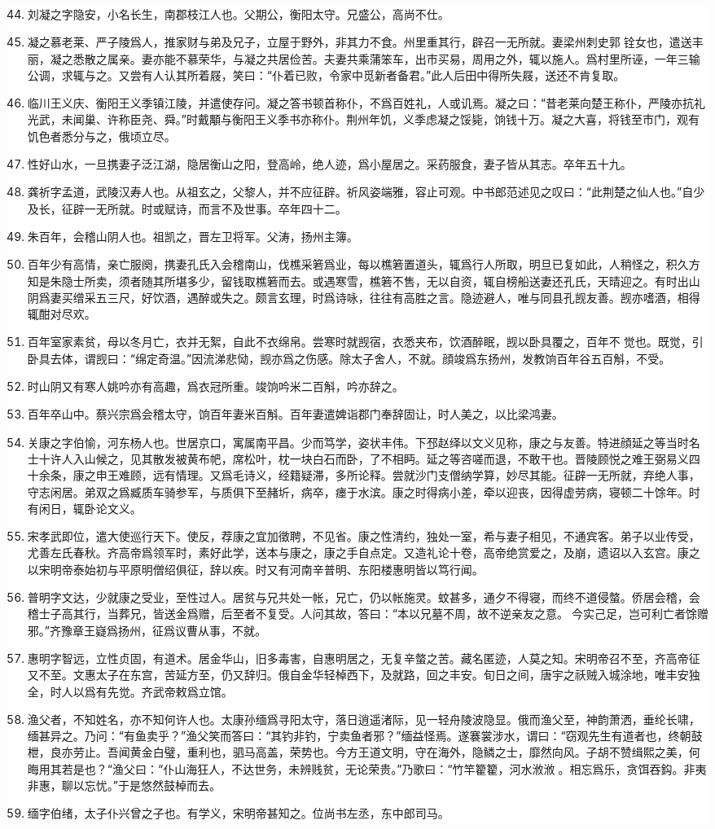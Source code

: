 44. <span id="陶潜_宗少文_沈道虔_孔淳之_周续之_戴顒_翟法赐_雷次宗_郭希林_刘凝之_龚祈_朱百年_关康之渔父_褚伯玉_顾欢_杜京産-44"></span>
刘凝之字隐安，小名长生，南郡枝江人也。父期公，衡阳太守。兄盛公，高尚不仕。

45. <span id="陶潜_宗少文_沈道虔_孔淳之_周续之_戴顒_翟法赐_雷次宗_郭希林_刘凝之_龚祈_朱百年_关康之渔父_褚伯玉_顾欢_杜京産-45"></span>
凝之慕老莱、严子陵爲人，推家财与弟及兄子，立屋于野外，非其力不食。州里重其行，辟召一无所就。妻梁州刺史郭 铨女也，遣送丰丽，凝之悉散之属亲。妻亦能不慕荣华，与凝之共居俭苦。夫妻共乘蒲笨车，出市买易，周用之外，辄以施人。爲村里所诬，一年三输公调，求辄与之。又尝有人认其所着屐，笑曰：“仆着已败，令家中觅新者备君。”此人后田中得所失屐，送还不肯复取。

46. <span id="陶潜_宗少文_沈道虔_孔淳之_周续之_戴顒_翟法赐_雷次宗_郭希林_刘凝之_龚祈_朱百年_关康之渔父_褚伯玉_顾欢_杜京産-46"></span>
临川王义庆、衡阳王义季镇江陵，并遣使存问。凝之答书顿首称仆，不爲百姓礼，人或讥焉。凝之曰：“昔老莱向楚王称仆，严陵亦抗礼光武，未闻巢、许称臣尧、舜。”时戴顒与衡阳王义季书亦称仆。荆州年饥，义季虑凝之馁毙，饷钱十万。凝之大喜，将钱至市门，观有饥色者悉分与之，俄顷立尽。

47. <span id="陶潜_宗少文_沈道虔_孔淳之_周续之_戴顒_翟法赐_雷次宗_郭希林_刘凝之_龚祈_朱百年_关康之渔父_褚伯玉_顾欢_杜京産-47"></span>
性好山水，一旦携妻子泛江湖，隐居衡山之阳，登高岭，绝人迹，爲小屋居之。采药服食，妻子皆从其志。卒年五十九。

48. <span id="陶潜_宗少文_沈道虔_孔淳之_周续之_戴顒_翟法赐_雷次宗_郭希林_刘凝之_龚祈_朱百年_关康之渔父_褚伯玉_顾欢_杜京産-48"></span>
龚祈字孟道，武陵汉寿人也。从祖玄之，父黎人，并不应征辟。祈风姿端雅，容止可观。中书郎范述见之叹曰：“此荆楚之仙人也。”自少及长，征辟一无所就。时或赋诗，而言不及世事。卒年四十二。

49. <span id="陶潜_宗少文_沈道虔_孔淳之_周续之_戴顒_翟法赐_雷次宗_郭希林_刘凝之_龚祈_朱百年_关康之渔父_褚伯玉_顾欢_杜京産-49"></span>
朱百年，会稽山阴人也。祖凯之，晋左卫将军。父涛，扬州主簿。

50. <span id="陶潜_宗少文_沈道虔_孔淳之_周续之_戴顒_翟法赐_雷次宗_郭希林_刘凝之_龚祈_朱百年_关康之渔父_褚伯玉_顾欢_杜京産-50"></span>
百年少有高情，亲亡服阕，携妻孔氏入会稽南山，伐樵采箬爲业，每以樵箬置道头，辄爲行人所取，明旦已复如此，人稍怪之，积久方知是朱隐士所卖，须者随其所堪多少，留钱取樵箬而去。或遇寒雪，樵箬不售，无以自资，辄自榜船送妻还孔氏，天晴迎之。有时出山阴爲妻买缯采五三尺，好饮酒，遇醉或失之。颇言玄理，时爲诗咏，往往有高胜之言。隐迹避人，唯与同县孔觊友善。觊亦嗜酒，相得辄酣对尽欢。

51. <span id="陶潜_宗少文_沈道虔_孔淳之_周续之_戴顒_翟法赐_雷次宗_郭希林_刘凝之_龚祈_朱百年_关康之渔父_褚伯玉_顾欢_杜京産-51"></span>
百年室家素贫，母以冬月亡，衣并无絮，自此不衣绵帛。尝寒时就觊宿，衣悉夹布，饮酒醉眠，觊以卧具覆之，百年不 觉也。既觉，引卧具去体，谓觊曰：“绵定奇温。”因流涕悲恸，觊亦爲之伤感。除太子舍人，不就。顔竣爲东扬州，发教饷百年谷五百斛，不受。

52. <span id="陶潜_宗少文_沈道虔_孔淳之_周续之_戴顒_翟法赐_雷次宗_郭希林_刘凝之_龚祈_朱百年_关康之渔父_褚伯玉_顾欢_杜京産-52"></span>
时山阴又有寒人姚吟亦有高趣，爲衣冠所重。竣饷吟米二百斛，吟亦辞之。

53. <span id="陶潜_宗少文_沈道虔_孔淳之_周续之_戴顒_翟法赐_雷次宗_郭希林_刘凝之_龚祈_朱百年_关康之渔父_褚伯玉_顾欢_杜京産-53"></span>
百年卒山中。蔡兴宗爲会稽太守，饷百年妻米百斛。百年妻遣婢诣郡门奉辞固让，时人美之，以比梁鸿妻。

54. <span id="陶潜_宗少文_沈道虔_孔淳之_周续之_戴顒_翟法赐_雷次宗_郭希林_刘凝之_龚祈_朱百年_关康之渔父_褚伯玉_顾欢_杜京産-54"></span>
关康之字伯愉，河东杨人也。世居京口，寓属南平昌。少而笃学，姿状丰伟。下邳赵绎以文义见称，康之与友善。特进顔延之等当时名士十许人入山候之，见其散发被黄布帊，席松叶，枕一块白石而卧，了不相眄。延之等咨嗟而退，不敢干也。晋陵顾悦之难王弼易义四十余条，康之申王难顾，远有情理。又爲毛诗义，经籍疑滞，多所论释。尝就沙门支僧纳学算，妙尽其能。征辟一无所就，弃绝人事，守志闲居。弟双之爲臧质车骑参军，与质俱下至赭圻，病卒，瘗于水滨。康之时得病小差，牵以迎丧，因得虚劳病，寝顿二十馀年。时有闲日，辄卧论文义。

55. <span id="陶潜_宗少文_沈道虔_孔淳之_周续之_戴顒_翟法赐_雷次宗_郭希林_刘凝之_龚祈_朱百年_关康之渔父_褚伯玉_顾欢_杜京産-55"></span>
宋孝武即位，遣大使巡行天下。使反，荐康之宜加徵聘，不见省。康之性清约，独处一室，希与妻子相见，不通宾客。弟子以业传受，尤善左氏春秋。齐高帝爲领军时，素好此学，送本与康之，康之手自点定。又造礼论十卷，高帝绝赏爱之，及崩，遗诏以入玄宫。康之以宋明帝泰始初与平原明僧绍俱征，辞以疾。时又有河南辛普明、东阳楼惠明皆以笃行闻。

56. <span id="陶潜_宗少文_沈道虔_孔淳之_周续之_戴顒_翟法赐_雷次宗_郭希林_刘凝之_龚祈_朱百年_关康之渔父_褚伯玉_顾欢_杜京産-56"></span>
普明字文达，少就康之受业，至性过人。居贫与兄共处一帐，兄亡，仍以帐施灵。蚊甚多，通夕不得寝，而终不道侵螫。侨居会稽，会稽士子高其行，当葬兄，皆送金爲赠，后至者不复受。人问其故，答曰：“本以兄墓不周，故不逆亲友之意。 今实己足，岂可利亡者馀赠邪。”齐豫章王嶷爲扬州，征爲议曹从事，不就。

57. <span id="陶潜_宗少文_沈道虔_孔淳之_周续之_戴顒_翟法赐_雷次宗_郭希林_刘凝之_龚祈_朱百年_关康之渔父_褚伯玉_顾欢_杜京産-57"></span>
惠明字智远，立性贞固，有道术。居金华山，旧多毒害，自惠明居之，无复辛螫之苦。藏名匿迹，人莫之知。宋明帝召不至，齐高帝征又不至。文惠太子在东宫，苦延方至，仍又辞归。俄自金华轻棹西下，及就路，回之丰安。旬日之间，唐宇之祅贼入城涂地，唯丰安独全，时人以爲有先觉。齐武帝敕爲立馆。

58. <span id="陶潜_宗少文_沈道虔_孔淳之_周续之_戴顒_翟法赐_雷次宗_郭希林_刘凝之_龚祈_朱百年_关康之渔父_褚伯玉_顾欢_杜京産-58"></span>
渔父者，不知姓名，亦不知何许人也。太康孙缅爲寻阳太守，落日逍遥渚际，见一轻舟陵波隐显。俄而渔父至，神韵萧洒，垂纶长啸，缅甚异之。乃问：“有鱼卖乎？”渔父笑而答曰：“其钓非钓，宁卖鱼者邪？”缅益怪焉。遂褰裳涉水，谓曰：“窃观先生有道者也，终朝鼓枻，良亦劳止。吾闻黄金白璧，重利也，驷马高盖，荣势也。今方王道文明，守在海外，隐鳞之士，靡然向风。子胡不赞缉熙之美，何晦用其若是也？“渔父曰：“仆山海狂人，不达世务，未辨贱贫，无论荣贵。”乃歌曰：“竹竿籊籊，河水浟浟 。相忘爲乐，贪饵吞鈎。非夷非惠，聊以忘忧。”于是悠然鼓棹而去。

59. <span id="陶潜_宗少文_沈道虔_孔淳之_周续之_戴顒_翟法赐_雷次宗_郭希林_刘凝之_龚祈_朱百年_关康之渔父_褚伯玉_顾欢_杜京産-59"></span>
缅字伯绪，太子仆兴曾之子也。有学义，宋明帝甚知之。位尚书左丞，东中郎司马。
